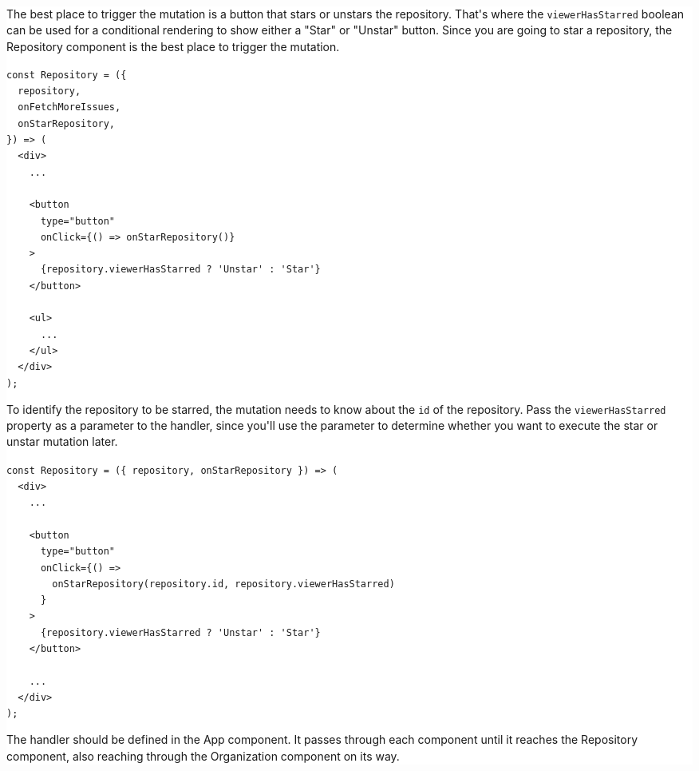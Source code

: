 The best place to trigger the mutation is a button that stars or unstars the repository. That's where the `viewerHasStarred` boolean can be used for a conditional rendering to show either a "Star" or "Unstar" button. Since you are going to star a repository, the Repository component is the best place to trigger the mutation.

```javascript{4,9,10,11,12,13,14}
const Repository = ({
  repository,
  onFetchMoreIssues,
  onStarRepository,
}) => (
  <div>
    ...

    <button
      type="button"
      onClick={() => onStarRepository()}
    >
      {repository.viewerHasStarred ? 'Unstar' : 'Star'}
    </button>

    <ul>
      ...
    </ul>
  </div>
);
```

To identify the repository to be starred, the mutation needs to know about the `id` of the repository. Pass the `viewerHasStarred` property as a parameter to the handler, since you'll use the parameter to determine whether you want to execute the star or unstar mutation later.

```javascript{8}
const Repository = ({ repository, onStarRepository }) => (
  <div>
    ...

    <button
      type="button"
      onClick={() =>
        onStarRepository(repository.id, repository.viewerHasStarred)
      }
    >
      {repository.viewerHasStarred ? 'Unstar' : 'Star'}
    </button>

    ...
  </div>
);
```

The handler should be defined in the App component. It passes through each component until it reaches the Repository component, also reaching through the Organization component on its way.
